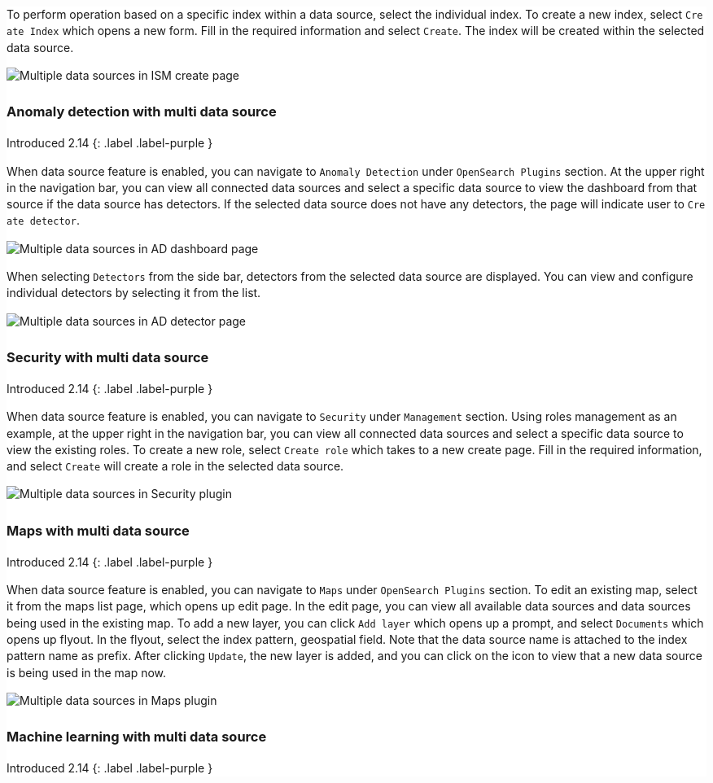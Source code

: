 To perform operation based on a specific index within a data source, select the individual index. To create a new index, select `Create Index` which opens a new form. Fill in the required information and select `Create`. The index will be created within the selected data source. 

<img src="{{site.url}}{{site.baseurl}}/images/dashboards/ism_mds2.gif" alt="Multiple data sources in ISM create page"/>

### Anomaly detection with multi data source
Introduced 2.14
{: .label .label-purple }

When data source feature is enabled, you can navigate to `Anomaly Detection` under `OpenSearch Plugins` section. 
At the upper right in the navigation bar, you can view all connected data sources and select a specific data source to view the dashboard from that source if the data source has detectors. If the selected data source does not have any detectors, the page will indicate user to `Create detector`. 

<img src="{{site.url}}{{site.baseurl}}/images/dashboards/ad_mds1.gif" alt="Multiple data sources in AD dashboard page"/>

When selecting `Detectors` from the side bar, detectors from the selected data source are displayed. You can view and configure individual detectors by selecting it from the list.

<img src="{{site.url}}{{site.baseurl}}/images/dashboards/ad_mds2.gif" alt="Multiple data sources in AD detector page"/>

### Security with multi data source
Introduced 2.14
{: .label .label-purple }

When data source feature is enabled, you can navigate to `Security` under `Management` section. Using roles management as an example, at the upper right in the navigation bar, you can view all connected data sources and select a specific data source to view the existing roles. To create a new role, select `Create role` which takes to a new create page. Fill in the required information, and select `Create` will create a role in the selected data source.

<img src="{{site.url}}{{site.baseurl}}/images/dashboards/security_mds1.gif" alt="Multiple data sources in Security plugin"/>


### Maps with multi data source
Introduced 2.14
{: .label .label-purple }

When data source feature is enabled, you can navigate to `Maps` under `OpenSearch Plugins` section. To edit an existing map, select it from the maps list page, which opens up edit page. In the edit page, you can view all available data sources and data sources being used in the existing map. To add a new layer, you can click `Add layer` which opens up a prompt, and select `Documents` which opens up flyout. In the flyout, select the index pattern, geospatial field. Note that the data source name is attached to the index pattern name as prefix. After clicking `Update`, the new layer is added, and you can click on the icon to view that a new data source is being used in the map now. 

<img src="{{site.url}}{{site.baseurl}}/images/dashboards/maps_mds1.gif" alt="Multiple data sources in Maps plugin"/>

### Machine learning with multi data source 
Introduced 2.14
{: .label .label-purple }
